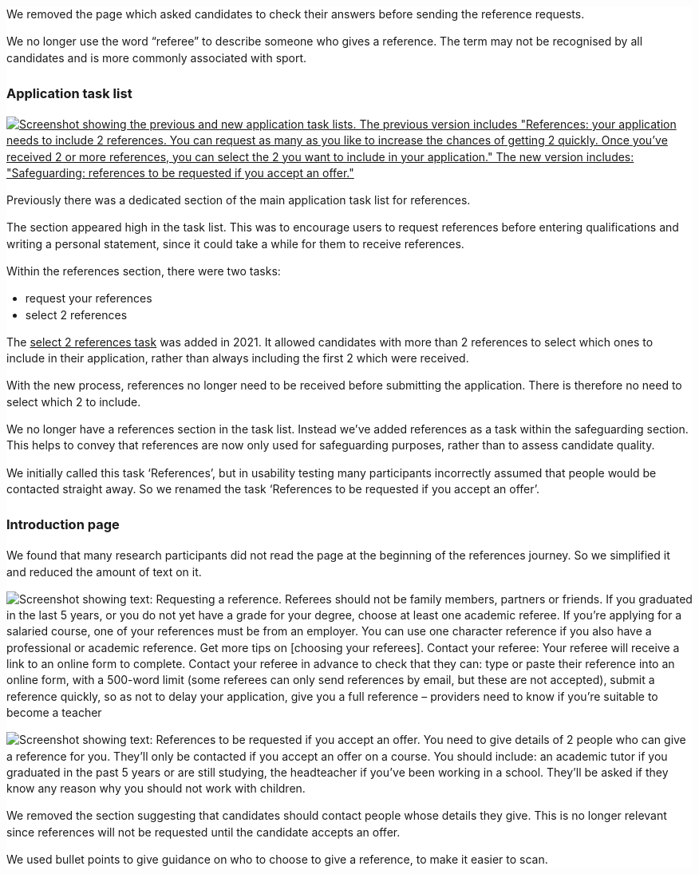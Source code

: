 We removed the page which asked candidates to check their answers before sending the reference requests.

We no longer use the word “referee” to describe someone who gives a reference. The term may not be recognised by all candidates and is more commonly associated with sport.

### Application task list

[![Screenshot showing the previous and new application task lists. The previous version includes "References: your application needs to include 2 references. You can request as many as you like to increase the chances of getting 2 quickly. Once you’ve received 2 or more references, you can select the 2 you want to include in your application." The new version includes: "Safeguarding: references to be requested if you accept an offer."](application-task-list-before-and-after.png "Application task list: before and after")](/apply-for-teacher-training/asking-candidates-for-references-to-be-contacted-if-they-accept-an-offer/application-task-list-before-and-after.png)

Previously there was a dedicated section of the main application task list for references.

The section appeared high in the task list. This was to encourage users to request references before entering qualifications and writing a personal statement, since it could take a while for them to receive references.

Within the references section, there were two tasks:

- request your references
- select 2 references

The [select 2 references task](/apply-for-teacher-training/selecting-references/) was added in 2021. It allowed candidates with more than 2 references to select which ones to include in their application, rather than always including the first 2 which were received.

With the new process, references no longer need to be received before submitting the application. There is therefore no need to select which 2 to include.

We no longer have a references section in the task list. Instead we’ve added references as a task within the safeguarding section. This helps to convey that references are now only used for safeguarding purposes, rather than to assess candidate quality.

We initially called this task ‘References’, but in usability testing many participants incorrectly assumed that people would be contacted straight away. So we renamed the task ‘References to be requested if you accept an offer’.

### Introduction page

We found that many research participants did not read the page at the beginning of the references journey. So we simplified it and reduced the amount of text on it.

![Screenshot showing text: Requesting a reference. Referees should not be family members, partners or friends. If you graduated in the last 5 years, or you do not yet have a grade for your degree, choose at least one academic referee. If you’re applying for a salaried course, one of your references must be from an employer. You can use one character reference if you also have a professional or academic reference. Get more tips on [choosing your referees]. Contact your referee: Your referee will receive a link to an online form to complete. Contact your referee in advance to check that they can: type or paste their reference into an online form, with a 500-word limit (some referees can only send references by email, but these are not accepted), submit a reference quickly, so as not to delay your application, give you a full reference – providers need to know if you’re suitable to become a teacher](references-intro-old.png "Previous references introduction page")

![Screenshot showing text: References to be requested if you accept an offer. You need to give details of 2 people who can give a reference for you. They’ll only be contacted if you accept an offer on a course. You should include: an academic tutor if you graduated in the past 5 years or are still studying, the headteacher if you’ve been working in a school. They’ll be asked if they know any reason why you should not work with children.](references-intro.png "Updated references introduction page")

We removed the section suggesting that candidates should contact people whose details they give. This is no longer relevant since references will not be requested until the candidate accepts an offer.

We used bullet points to give guidance on who to choose to give a reference, to make it easier to scan.
